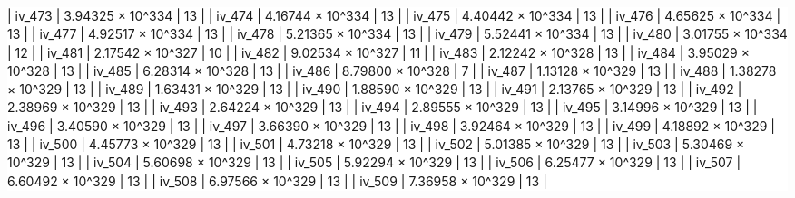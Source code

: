 | iv_473 | 3.94325 × 10^334 | 13 |
| iv_474 | 4.16744 × 10^334 | 13 |
| iv_475 | 4.40442 × 10^334 | 13 |
| iv_476 | 4.65625 × 10^334 | 13 |
| iv_477 | 4.92517 × 10^334 | 13 |
| iv_478 | 5.21365 × 10^334 | 13 |
| iv_479 | 5.52441 × 10^334 | 13 |
| iv_480 | 3.01755 × 10^334 | 12 |
| iv_481 | 2.17542 × 10^327 | 10 |
| iv_482 | 9.02534 × 10^327 | 11 |
| iv_483 | 2.12242 × 10^328 | 13 |
| iv_484 | 3.95029 × 10^328 | 13 |
| iv_485 | 6.28314 × 10^328 | 13 |
| iv_486 | 8.79800 × 10^328 | 7 |
| iv_487 | 1.13128 × 10^329 | 13 |
| iv_488 | 1.38278 × 10^329 | 13 |
| iv_489 | 1.63431 × 10^329 | 13 |
| iv_490 | 1.88590 × 10^329 | 13 |
| iv_491 | 2.13765 × 10^329 | 13 |
| iv_492 | 2.38969 × 10^329 | 13 |
| iv_493 | 2.64224 × 10^329 | 13 |
| iv_494 | 2.89555 × 10^329 | 13 |
| iv_495 | 3.14996 × 10^329 | 13 |
| iv_496 | 3.40590 × 10^329 | 13 |
| iv_497 | 3.66390 × 10^329 | 13 |
| iv_498 | 3.92464 × 10^329 | 13 |
| iv_499 | 4.18892 × 10^329 | 13 |
| iv_500 | 4.45773 × 10^329 | 13 |
| iv_501 | 4.73218 × 10^329 | 13 |
| iv_502 | 5.01385 × 10^329 | 13 |
| iv_503 | 5.30469 × 10^329 | 13 |
| iv_504 | 5.60698 × 10^329 | 13 |
| iv_505 | 5.92294 × 10^329 | 13 |
| iv_506 | 6.25477 × 10^329 | 13 |
| iv_507 | 6.60492 × 10^329 | 13 |
| iv_508 | 6.97566 × 10^329 | 13 |
| iv_509 | 7.36958 × 10^329 | 13 |